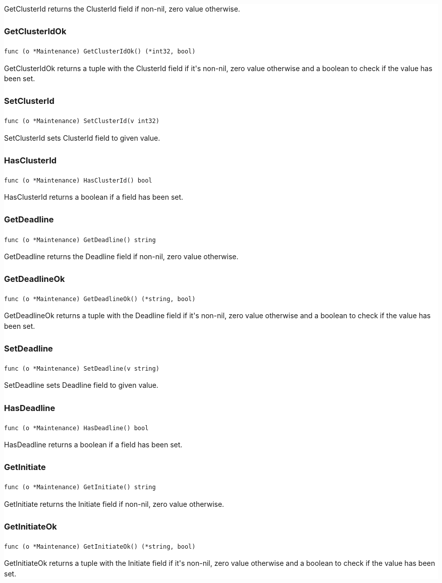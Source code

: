 GetClusterId returns the ClusterId field if non-nil, zero value otherwise.

### GetClusterIdOk

`func (o *Maintenance) GetClusterIdOk() (*int32, bool)`

GetClusterIdOk returns a tuple with the ClusterId field if it's non-nil, zero value otherwise
and a boolean to check if the value has been set.

### SetClusterId

`func (o *Maintenance) SetClusterId(v int32)`

SetClusterId sets ClusterId field to given value.

### HasClusterId

`func (o *Maintenance) HasClusterId() bool`

HasClusterId returns a boolean if a field has been set.

### GetDeadline

`func (o *Maintenance) GetDeadline() string`

GetDeadline returns the Deadline field if non-nil, zero value otherwise.

### GetDeadlineOk

`func (o *Maintenance) GetDeadlineOk() (*string, bool)`

GetDeadlineOk returns a tuple with the Deadline field if it's non-nil, zero value otherwise
and a boolean to check if the value has been set.

### SetDeadline

`func (o *Maintenance) SetDeadline(v string)`

SetDeadline sets Deadline field to given value.

### HasDeadline

`func (o *Maintenance) HasDeadline() bool`

HasDeadline returns a boolean if a field has been set.

### GetInitiate

`func (o *Maintenance) GetInitiate() string`

GetInitiate returns the Initiate field if non-nil, zero value otherwise.

### GetInitiateOk

`func (o *Maintenance) GetInitiateOk() (*string, bool)`

GetInitiateOk returns a tuple with the Initiate field if it's non-nil, zero value otherwise
and a boolean to check if the value has been set.
